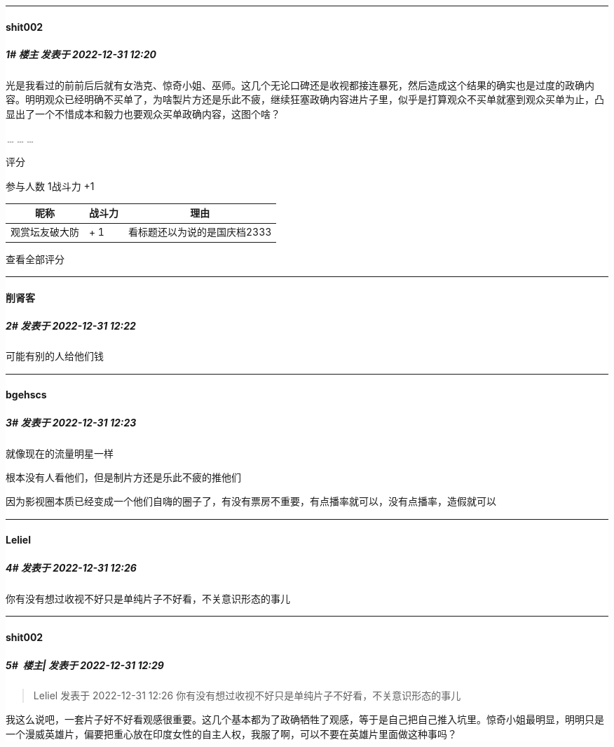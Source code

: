 

*****

####  shit002  
##### 1#       楼主       发表于 2022-12-31 12:20

光是我看过的前前后后就有女浩克、惊奇小姐、巫师。这几个无论口碑还是收视都接连暴死，然后造成这个结果的确实也是过度的政确内容。明明观众已经明确不买单了，为啥製片方还是乐此不疲，继续狂塞政确内容进片子里，似乎是打算观众不买单就塞到观众买单为止，凸显出了一个不惜成本和毅力也要观众买单政确内容，这图个啥？

﹍﹍﹍

评分

 参与人数 1战斗力 +1

|昵称|战斗力|理由|
|----|---|---|
| 观赏坛友破大防| + 1|看标题还以为说的是国庆档2333|

查看全部评分

*****

####  削肾客  
##### 2#       发表于 2022-12-31 12:22

可能有别的人给他们钱

*****

####  bgehscs  
##### 3#       发表于 2022-12-31 12:23

就像现在的流量明星一样

根本没有人看他们，但是制片方还是乐此不疲的推他们

因为影视圈本质已经变成一个他们自嗨的圈子了，有没有票房不重要，有点播率就可以，没有点播率，造假就可以 

*****

####  Leliel  
##### 4#       发表于 2022-12-31 12:26

你有没有想过收视不好只是单纯片子不好看，不关意识形态的事儿

*****

####  shit002  
##### 5#         楼主| 发表于 2022-12-31 12:29

<blockquote>Leliel 发表于 2022-12-31 12:26
你有没有想过收视不好只是单纯片子不好看，不关意识形态的事儿</blockquote>
我这么说吧，一套片子好不好看观感很重要。这几个基本都为了政确牺牲了观感，等于是自己把自己推入坑里。惊奇小姐最明显，明明只是一个漫威英雄片，偏要把重心放在印度女性的自主人权，我服了啊，可以不要在英雄片里面做这种事吗？
